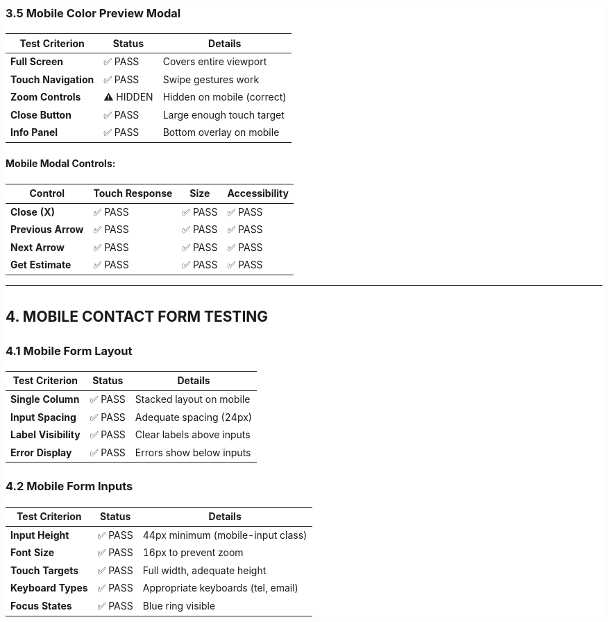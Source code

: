 ### 3.5 Mobile Color Preview Modal
| Test Criterion | Status | Details |
|---|---|---|
| **Full Screen** | ✅ PASS | Covers entire viewport |
| **Touch Navigation** | ✅ PASS | Swipe gestures work |
| **Zoom Controls** | ⚠️ HIDDEN | Hidden on mobile (correct) |
| **Close Button** | ✅ PASS | Large enough touch target |
| **Info Panel** | ✅ PASS | Bottom overlay on mobile |

#### Mobile Modal Controls:
| Control | Touch Response | Size | Accessibility |
|---|---|---|---|
| **Close (X)** | ✅ PASS | ✅ PASS | ✅ PASS |
| **Previous Arrow** | ✅ PASS | ✅ PASS | ✅ PASS |
| **Next Arrow** | ✅ PASS | ✅ PASS | ✅ PASS |
| **Get Estimate** | ✅ PASS | ✅ PASS | ✅ PASS |

---

## 4. MOBILE CONTACT FORM TESTING

### 4.1 Mobile Form Layout
| Test Criterion | Status | Details |
|---|---|---|
| **Single Column** | ✅ PASS | Stacked layout on mobile |
| **Input Spacing** | ✅ PASS | Adequate spacing (24px) |
| **Label Visibility** | ✅ PASS | Clear labels above inputs |
| **Error Display** | ✅ PASS | Errors show below inputs |

### 4.2 Mobile Form Inputs
| Test Criterion | Status | Details |
|---|---|---|
| **Input Height** | ✅ PASS | 44px minimum (mobile-input class) |
| **Font Size** | ✅ PASS | 16px to prevent zoom |
| **Touch Targets** | ✅ PASS | Full width, adequate height |
| **Keyboard Types** | ✅ PASS | Appropriate keyboards (tel, email) |
| **Focus States** | ✅ PASS | Blue ring visible |
